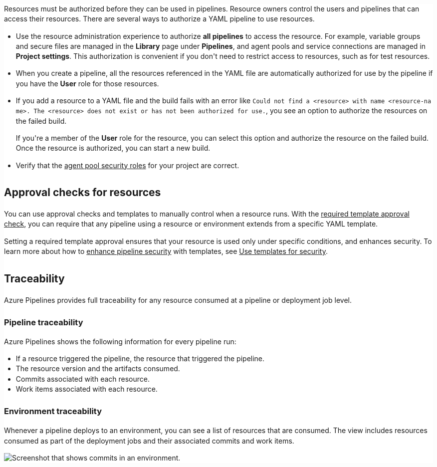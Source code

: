 Resources must be authorized before they can be used in pipelines. Resource owners control the users and pipelines that can access their resources. There are several ways to authorize a YAML pipeline to use resources.

- Use the resource administration experience to authorize **all pipelines** to access the resource. For example, variable groups and secure files are managed in the **Library** page under **Pipelines**, and agent pools and service connections are managed in **Project settings**. This authorization is convenient if you don't need to restrict access to resources, such as for test resources.

- When you create a pipeline, all the resources referenced in the YAML file are automatically authorized for use by the pipeline if you have the **User** role for those resources.

- If you add a resource to a YAML file and the build fails with an error like `Could not find a <resource> with name <resource-name>. The <resource> does not exist or has not been authorized for use.`, you see an option to authorize the resources on the failed build.

  If you're a member of the **User** role for the resource, you can select this option and authorize the resource on the failed build. Once the resource is authorized, you can start a new build.

- Verify that the [agent pool security roles](../../organizations/security/about-security-roles.md) for your project are correct.

## Approval checks for resources

You can use approval checks and templates to manually control when a resource runs. With the [required template approval check](approvals.md#required-template), you can require that any pipeline using a resource or environment extends from a specific YAML template.

Setting a required template approval ensures that your resource is used only under specific conditions, and enhances security. To learn more about how to [enhance pipeline security](../security/templates.md#set-required-templates) with templates, see [Use templates for security](../security/templates.md).

## Traceability

Azure Pipelines provides full traceability for any resource consumed at a pipeline or deployment job level.

### Pipeline traceability

Azure Pipelines shows the following information for every pipeline run:

- If a resource triggered the pipeline, the resource that triggered the pipeline.
- The resource version and the artifacts consumed.
- Commits associated with each resource.
- Work items associated with each resource.

### Environment traceability

Whenever a pipeline deploys to an environment, you can see a list of resources that are consumed. The view includes resources consumed as part of the deployment jobs and their associated commits and work items.

![Screenshot that shows commits in an environment.](media/environments-commits.png)
